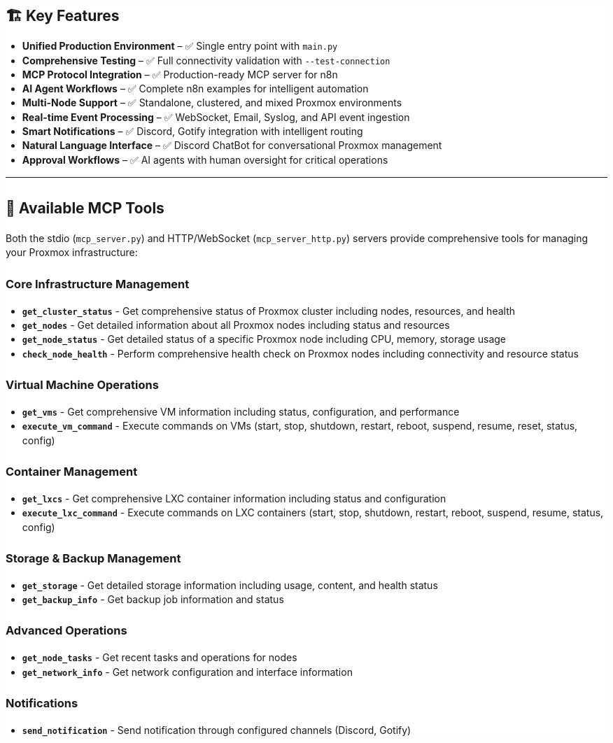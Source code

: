 
## 🏗️ Key Features

- **Unified Production Environment** – ✅ Single entry point with `main.py`
- **Comprehensive Testing** – ✅ Full connectivity validation with `--test-connection`
- **MCP Protocol Integration** – ✅ Production-ready MCP server for n8n
- **AI Agent Workflows** – ✅ Complete n8n examples for intelligent automation
- **Multi-Node Support** – ✅ Standalone, clustered, and mixed Proxmox environments
- **Real-time Event Processing** – ✅ WebSocket, Email, Syslog, and API event ingestion
- **Smart Notifications** – ✅ Discord, Gotify integration with intelligent routing
- **Natural Language Interface** – ✅ Discord ChatBot for conversational Proxmox management
- **Approval Workflows** – ✅ AI agents with human oversight for critical operations

---

## 🧰 Available MCP Tools

Both the stdio (`mcp_server.py`) and HTTP/WebSocket (`mcp_server_http.py`) servers provide comprehensive tools for managing your Proxmox infrastructure:

### Core Infrastructure Management
- **`get_cluster_status`** - Get comprehensive status of Proxmox cluster including nodes, resources, and health
- **`get_nodes`** - Get detailed information about all Proxmox nodes including status and resources
- **`get_node_status`** - Get detailed status of a specific Proxmox node including CPU, memory, storage usage
- **`check_node_health`** - Perform comprehensive health check on Proxmox nodes including connectivity and resource status

### Virtual Machine Operations
- **`get_vms`** - Get comprehensive VM information including status, configuration, and performance
- **`execute_vm_command`** - Execute commands on VMs (start, stop, shutdown, restart, reboot, suspend, resume, reset, status, config)

### Container Management
- **`get_lxcs`** - Get comprehensive LXC container information including status and configuration
- **`execute_lxc_command`** - Execute commands on LXC containers (start, stop, shutdown, restart, reboot, suspend, resume, status, config)

### Storage & Backup Management
- **`get_storage`** - Get detailed storage information including usage, content, and health status
- **`get_backup_info`** - Get backup job information and status

### Advanced Operations
- **`get_node_tasks`** - Get recent tasks and operations for nodes
- **`get_network_info`** - Get network configuration and interface information

### Notifications
- **`send_notification`** - Send notification through configured channels (Discord, Gotify)
